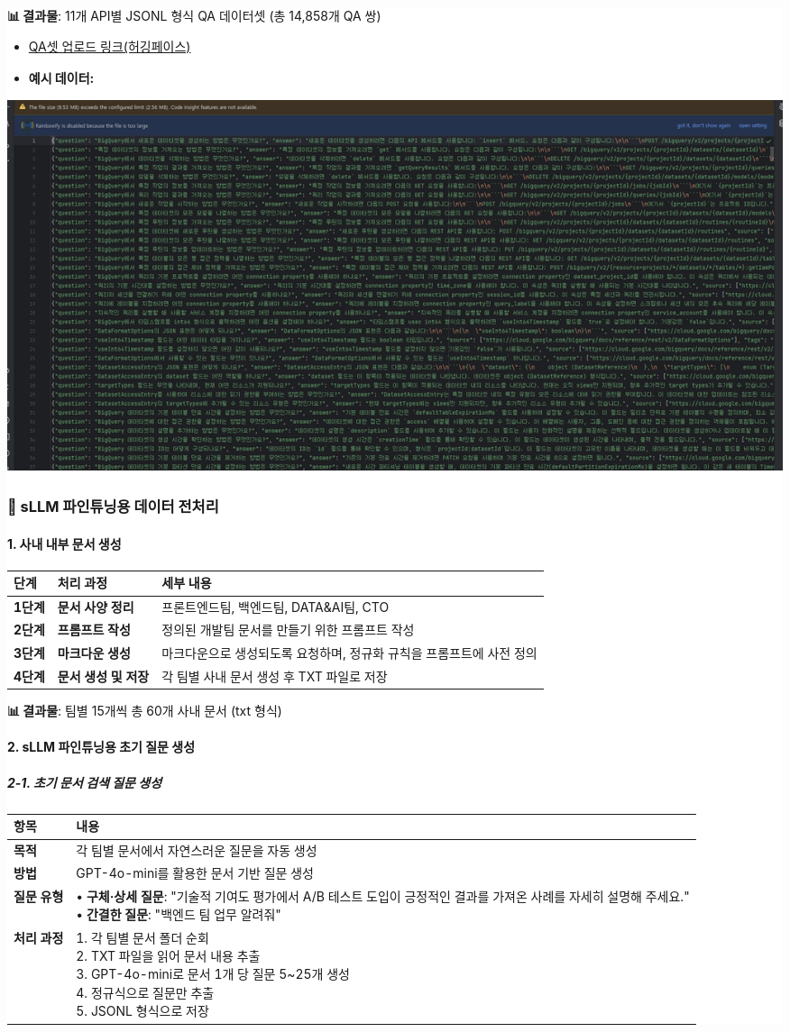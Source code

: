 **📊 결과물**: 11개 API별 JSONL 형식 QA 데이터셋 (총 14,858개 QA 쌍)

- [QA셋 업로드 링크(허깅페이스)](https://huggingface.co/datasets/SKN14-Final-1Team/google-api-qa-data-ko)

- **예시 데이터:**

![img.png](images/qa_sample.png)

### **🏢 sLLM 파인튜닝용 데이터 전처리**

#### **1. 사내 내부 문서 생성**

| 단계 | 처리 과정 | 세부 내용 |
|:-----|:---------|:---------|
| **1단계** | **문서 사양 정리** | 프론트엔드팀, 백엔드팀, DATA&AI팀, CTO |
| **2단계** | **프롬프트 작성** | 정의된 개발팀 문서를 만들기 위한 프롬프트 작성 |
| **3단계** | **마크다운 생성** | 마크다운으로 생성되도록 요청하며, 정규화 규칙을 프롬프트에 사전 정의 |
| **4단계** | **문서 생성 및 저장** | 각 팀별 사내 문서 생성 후 TXT 파일로 저장 |

**📊 결과물**: 팀별 15개씩 총 60개 사내 문서 (txt 형식)

#### **2. sLLM 파인튜닝용 초기 질문 생성**

##### **2-1. 초기 문서 검색 질문 생성**

| 항목 | 내용 |
|:-----|:-----|
| **목적** | 각 팀별 문서에서 자연스러운 질문을 자동 생성 |
| **방법** | GPT-4o-mini를 활용한 문서 기반 질문 생성 |
| **질문 유형** | • **구체·상세 질문**: "기술적 기여도 평가에서 A/B 테스트 도입이 긍정적인 결과를 가져온 사례를 자세히 설명해 주세요."<br/>• **간결한 질문**: "백엔드 팀 업무 알려줘" |
| **처리 과정** | 1. 각 팀별 문서 폴더 순회<br/>2. TXT 파일을 읽어 문서 내용 추출<br/>3. GPT-4o-mini로 문서 1개 당 질문 5~25개 생성<br/>4. 정규식으로 질문만 추출<br/>5. JSONL 형식으로 저장 |
